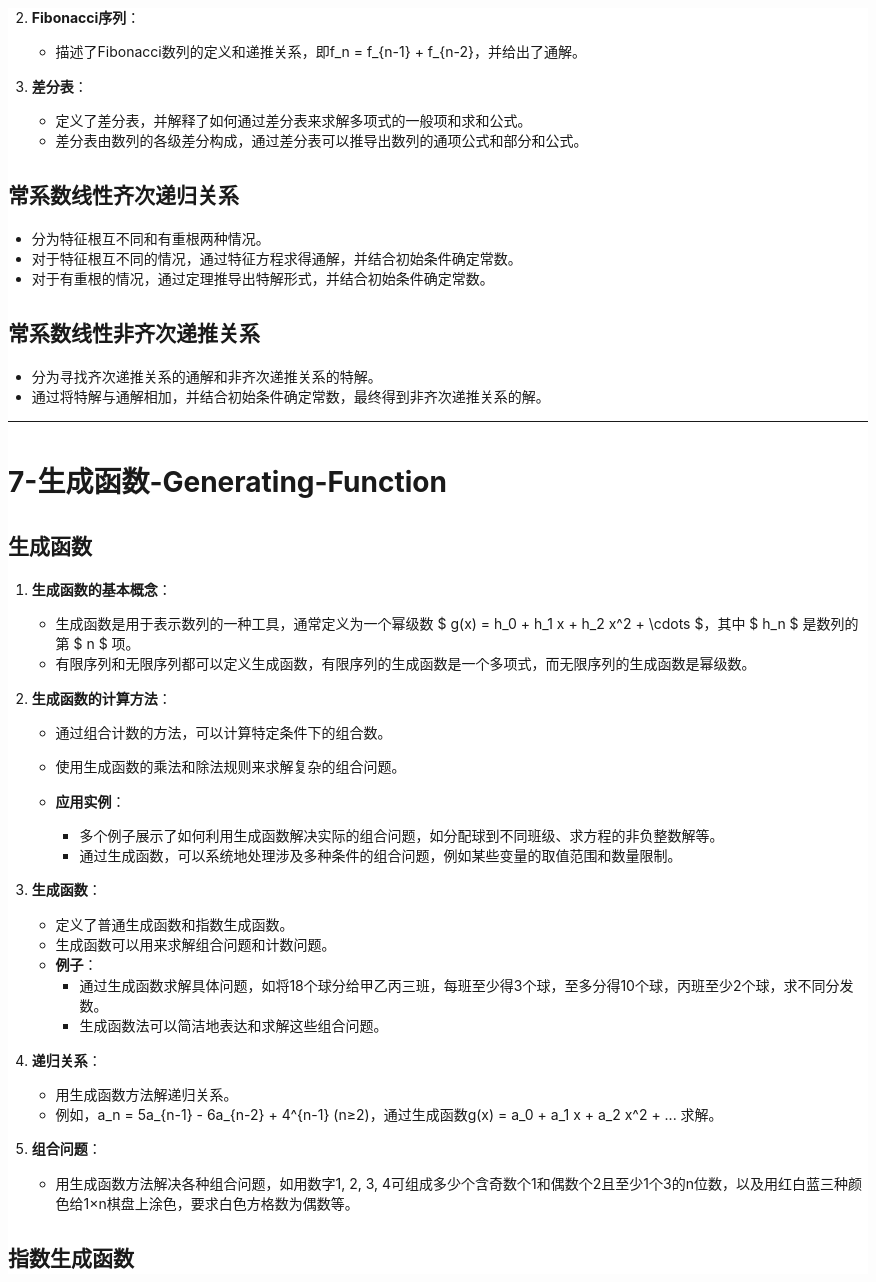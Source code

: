 2. **Fibonacci序列**：
    - 描述了Fibonacci数列的定义和递推关系，即f_n = f_{n-1} + f_{n-2}，并给出了通解。

3. **差分表**：
    - 定义了差分表，并解释了如何通过差分表来求解多项式的一般项和求和公式。
    - 差分表由数列的各级差分构成，通过差分表可以推导出数列的通项公式和部分和公式。

## 常系数线性齐次递归关系
- 分为特征根互不同和有重根两种情况。
- 对于特征根互不同的情况，通过特征方程求得通解，并结合初始条件确定常数。
- 对于有重根的情况，通过定理推导出特解形式，并结合初始条件确定常数。

## 常系数线性非齐次递推关系
- 分为寻找齐次递推关系的通解和非齐次递推关系的特解。
- 通过将特解与通解相加，并结合初始条件确定常数，最终得到非齐次递推关系的解。


---


# 7-生成函数-Generating-Function

## 生成函数

1. **生成函数的基本概念**：
    - 生成函数是用于表示数列的一种工具，通常定义为一个幂级数 $ g(x) = h_0 + h_1 x + h_2 x^2 + \cdots $，其中 $ h_n $ 是数列的第 $ n $ 项。
    - 有限序列和无限序列都可以定义生成函数，有限序列的生成函数是一个多项式，而无限序列的生成函数是幂级数。

2. **生成函数的计算方法**：
    - 通过组合计数的方法，可以计算特定条件下的组合数。
    - 使用生成函数的乘法和除法规则来求解复杂的组合问题。

    - **应用实例**：
        - 多个例子展示了如何利用生成函数解决实际的组合问题，如分配球到不同班级、求方程的非负整数解等。
        - 通过生成函数，可以系统地处理涉及多种条件的组合问题，例如某些变量的取值范围和数量限制。

3. **生成函数**：
    - 定义了普通生成函数和指数生成函数。
    - 生成函数可以用来求解组合问题和计数问题。
    - **例子**：
        - 通过生成函数求解具体问题，如将18个球分给甲乙丙三班，每班至少得3个球，至多分得10个球，丙班至少2个球，求不同分发数。
        - 生成函数法可以简洁地表达和求解这些组合问题。

4. **递归关系**：
    - 用生成函数方法解递归关系。
    - 例如，a_n = 5a_{n-1} - 6a_{n-2} + 4^{n-1} (n≥2)，通过生成函数g(x) = a_0 + a_1 x + a_2 x^2 + ... 求解。

5. **组合问题**：
    - 用生成函数方法解决各种组合问题，如用数字1, 2, 3, 4可组成多少个含奇数个1和偶数个2且至少1个3的n位数，以及用红白蓝三种颜色给1×n棋盘上涂色，要求白色方格数为偶数等。

## 指数生成函数
